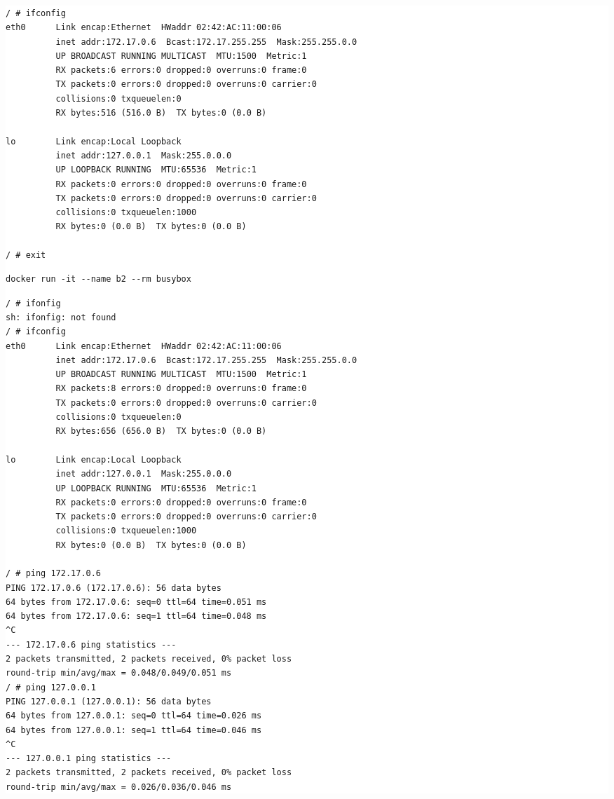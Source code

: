 ```shel
/ # ifconfig
eth0      Link encap:Ethernet  HWaddr 02:42:AC:11:00:06  
          inet addr:172.17.0.6  Bcast:172.17.255.255  Mask:255.255.0.0
          UP BROADCAST RUNNING MULTICAST  MTU:1500  Metric:1
          RX packets:6 errors:0 dropped:0 overruns:0 frame:0
          TX packets:0 errors:0 dropped:0 overruns:0 carrier:0
          collisions:0 txqueuelen:0 
          RX bytes:516 (516.0 B)  TX bytes:0 (0.0 B)

lo        Link encap:Local Loopback  
          inet addr:127.0.0.1  Mask:255.0.0.0
          UP LOOPBACK RUNNING  MTU:65536  Metric:1
          RX packets:0 errors:0 dropped:0 overruns:0 frame:0
          TX packets:0 errors:0 dropped:0 overruns:0 carrier:0
          collisions:0 txqueuelen:1000 
          RX bytes:0 (0.0 B)  TX bytes:0 (0.0 B)

/ # exit
```

```shell
docker run -it --name b2 --rm busybox
```

```shell
/ # ifonfig
sh: ifonfig: not found
/ # ifconfig
eth0      Link encap:Ethernet  HWaddr 02:42:AC:11:00:06  
          inet addr:172.17.0.6  Bcast:172.17.255.255  Mask:255.255.0.0
          UP BROADCAST RUNNING MULTICAST  MTU:1500  Metric:1
          RX packets:8 errors:0 dropped:0 overruns:0 frame:0
          TX packets:0 errors:0 dropped:0 overruns:0 carrier:0
          collisions:0 txqueuelen:0 
          RX bytes:656 (656.0 B)  TX bytes:0 (0.0 B)

lo        Link encap:Local Loopback  
          inet addr:127.0.0.1  Mask:255.0.0.0
          UP LOOPBACK RUNNING  MTU:65536  Metric:1
          RX packets:0 errors:0 dropped:0 overruns:0 frame:0
          TX packets:0 errors:0 dropped:0 overruns:0 carrier:0
          collisions:0 txqueuelen:1000 
          RX bytes:0 (0.0 B)  TX bytes:0 (0.0 B)

/ # ping 172.17.0.6
PING 172.17.0.6 (172.17.0.6): 56 data bytes
64 bytes from 172.17.0.6: seq=0 ttl=64 time=0.051 ms
64 bytes from 172.17.0.6: seq=1 ttl=64 time=0.048 ms
^C
--- 172.17.0.6 ping statistics ---
2 packets transmitted, 2 packets received, 0% packet loss
round-trip min/avg/max = 0.048/0.049/0.051 ms
/ # ping 127.0.0.1
PING 127.0.0.1 (127.0.0.1): 56 data bytes
64 bytes from 127.0.0.1: seq=0 ttl=64 time=0.026 ms
64 bytes from 127.0.0.1: seq=1 ttl=64 time=0.046 ms
^C
--- 127.0.0.1 ping statistics ---
2 packets transmitted, 2 packets received, 0% packet loss
round-trip min/avg/max = 0.026/0.036/0.046 ms
```
